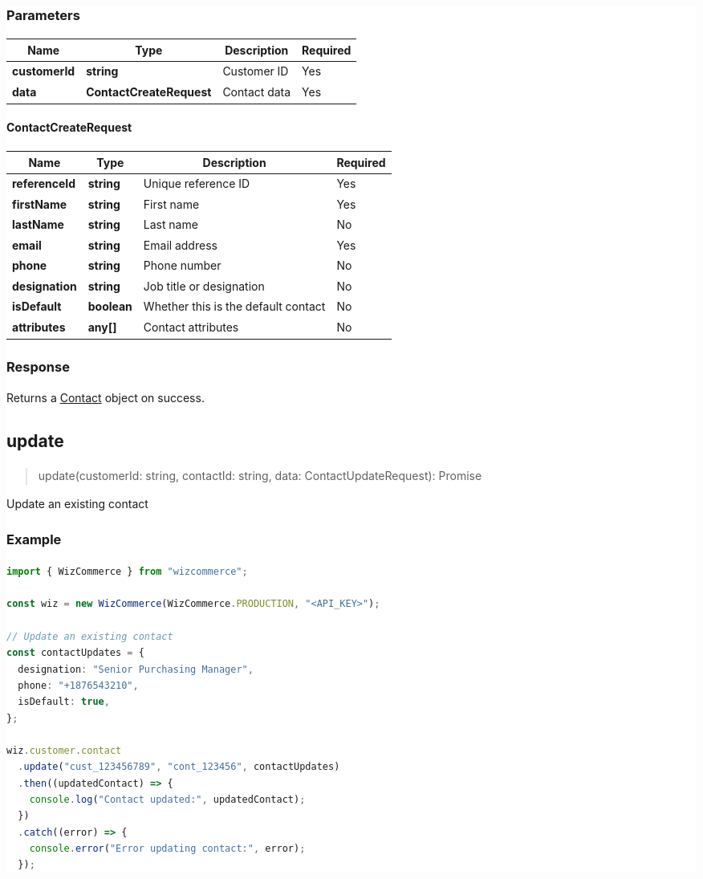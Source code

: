 ### Parameters

| Name           | Type                     | Description  | Required |
| -------------- | ------------------------ | ------------ | -------- |
| **customerId** | **string**               | Customer ID  | Yes      |
| **data**       | **ContactCreateRequest** | Contact data | Yes      |

#### ContactCreateRequest

| Name            | Type        | Description                         | Required |
| --------------- | ----------- | ----------------------------------- | -------- |
| **referenceId** | **string**  | Unique reference ID                 | Yes      |
| **firstName**   | **string**  | First name                          | Yes      |
| **lastName**    | **string**  | Last name                           | No       |
| **email**       | **string**  | Email address                       | Yes      |
| **phone**       | **string**  | Phone number                        | No       |
| **designation** | **string**  | Job title or designation            | No       |
| **isDefault**   | **boolean** | Whether this is the default contact | No       |
| **attributes**  | **any[]**   | Contact attributes                  | No       |

### Response

Returns a [Contact](#get) object on success.

## update

> update(customerId: string, contactId: string, data: ContactUpdateRequest): Promise<Contact>

Update an existing contact

### Example

```typescript
import { WizCommerce } from "wizcommerce";

const wiz = new WizCommerce(WizCommerce.PRODUCTION, "<API_KEY>");

// Update an existing contact
const contactUpdates = {
  designation: "Senior Purchasing Manager",
  phone: "+1876543210",
  isDefault: true,
};

wiz.customer.contact
  .update("cust_123456789", "cont_123456", contactUpdates)
  .then((updatedContact) => {
    console.log("Contact updated:", updatedContact);
  })
  .catch((error) => {
    console.error("Error updating contact:", error);
  });
```
